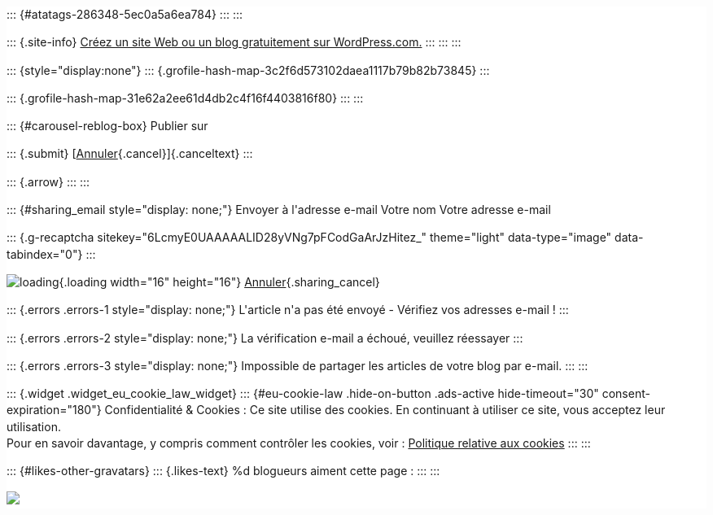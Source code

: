 ::: {#atatags-286348-5ec0a5a6ea784}
:::
:::

::: {.site-info}
[Créez un site Web ou un blog gratuitement sur
WordPress.com.](https://wordpress.com/?ref=footer_website)
:::
:::
:::

::: {style="display:none"}
::: {.grofile-hash-map-3c2f6d573102daea1117b79b82b73845}
:::

::: {.grofile-hash-map-31e62a2ee61d4db2c4f16f4403816f80}
:::
:::

::: {#carousel-reblog-box}
Publier sur

::: {.submit}
[[Annuler](#){.cancel}]{.canceltext}
:::

::: {.arrow}
:::
:::

::: {#sharing_email style="display: none;"}
Envoyer à l\'adresse e-mail Votre nom Votre adresse e-mail

::: {.g-recaptcha sitekey="6LcmyE0UAAAAALID28yVNg7pFCodGaArJzHitez_" theme="light" data-type="image" data-tabindex="0"}
:::

![loading](https://s0.wp.com/wp-content/mu-plugins/post-flair/sharing/images/loading.gif){.loading
width="16" height="16"} [Annuler](#cancel){.sharing_cancel}

::: {.errors .errors-1 style="display: none;"}
L\'article n\'a pas été envoyé - Vérifiez vos adresses e-mail !
:::

::: {.errors .errors-2 style="display: none;"}
La vérification e-mail a échoué, veuillez réessayer
:::

::: {.errors .errors-3 style="display: none;"}
Impossible de partager les articles de votre blog par e-mail.
:::
:::

::: {.widget .widget_eu_cookie_law_widget}
::: {#eu-cookie-law .hide-on-button .ads-active hide-timeout="30" consent-expiration="180"}
Confidentialité & Cookies : Ce site utilise des cookies. En continuant à
utiliser ce site, vous acceptez leur utilisation.\
Pour en savoir davantage, y compris comment contrôler les cookies, voir
: [Politique relative aux cookies](https://automattic.com/cookies)
:::
:::

::: {#likes-other-gravatars}
::: {.likes-text}
%d blogueurs aiment cette page :
:::
:::

![](https://pixel.wp.com/b.gif?v=noscript)
